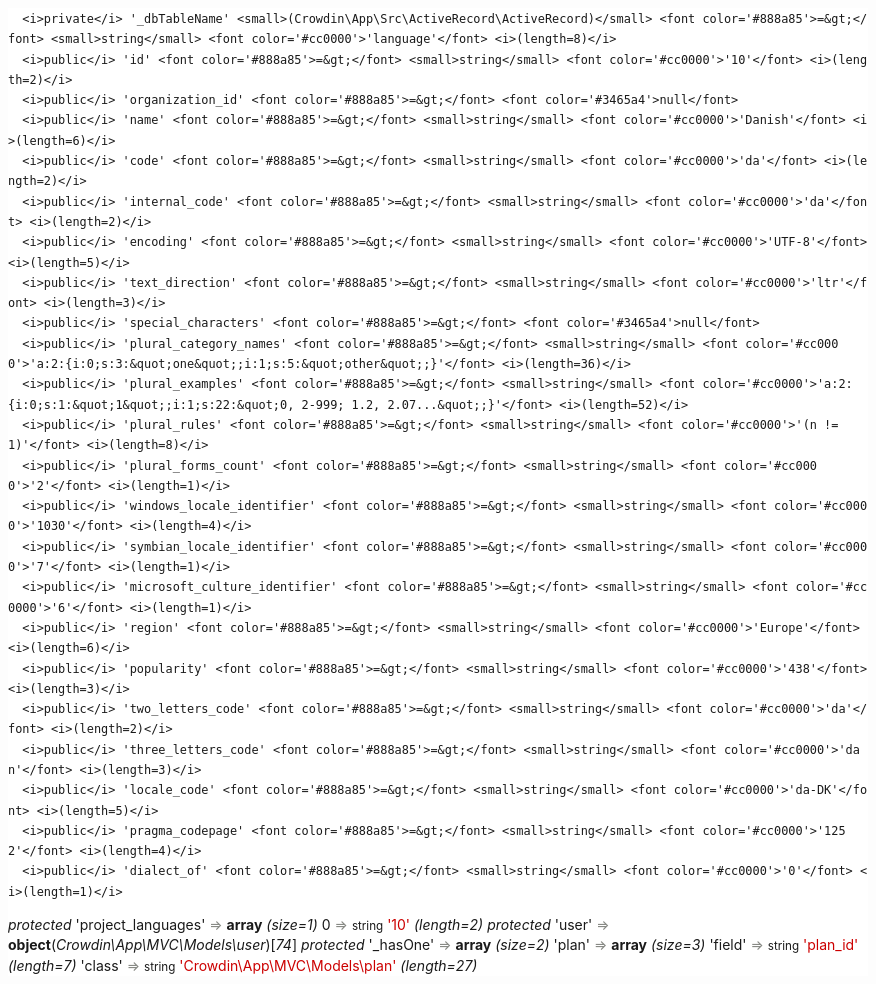       <i>private</i> '_dbTableName' <small>(Crowdin\App\Src\ActiveRecord\ActiveRecord)</small> <font color='#888a85'>=&gt;</font> <small>string</small> <font color='#cc0000'>'language'</font> <i>(length=8)</i>
      <i>public</i> 'id' <font color='#888a85'>=&gt;</font> <small>string</small> <font color='#cc0000'>'10'</font> <i>(length=2)</i>
      <i>public</i> 'organization_id' <font color='#888a85'>=&gt;</font> <font color='#3465a4'>null</font>
      <i>public</i> 'name' <font color='#888a85'>=&gt;</font> <small>string</small> <font color='#cc0000'>'Danish'</font> <i>(length=6)</i>
      <i>public</i> 'code' <font color='#888a85'>=&gt;</font> <small>string</small> <font color='#cc0000'>'da'</font> <i>(length=2)</i>
      <i>public</i> 'internal_code' <font color='#888a85'>=&gt;</font> <small>string</small> <font color='#cc0000'>'da'</font> <i>(length=2)</i>
      <i>public</i> 'encoding' <font color='#888a85'>=&gt;</font> <small>string</small> <font color='#cc0000'>'UTF-8'</font> <i>(length=5)</i>
      <i>public</i> 'text_direction' <font color='#888a85'>=&gt;</font> <small>string</small> <font color='#cc0000'>'ltr'</font> <i>(length=3)</i>
      <i>public</i> 'special_characters' <font color='#888a85'>=&gt;</font> <font color='#3465a4'>null</font>
      <i>public</i> 'plural_category_names' <font color='#888a85'>=&gt;</font> <small>string</small> <font color='#cc0000'>'a:2:{i:0;s:3:&quot;one&quot;;i:1;s:5:&quot;other&quot;;}'</font> <i>(length=36)</i>
      <i>public</i> 'plural_examples' <font color='#888a85'>=&gt;</font> <small>string</small> <font color='#cc0000'>'a:2:{i:0;s:1:&quot;1&quot;;i:1;s:22:&quot;0, 2-999; 1.2, 2.07...&quot;;}'</font> <i>(length=52)</i>
      <i>public</i> 'plural_rules' <font color='#888a85'>=&gt;</font> <small>string</small> <font color='#cc0000'>'(n != 1)'</font> <i>(length=8)</i>
      <i>public</i> 'plural_forms_count' <font color='#888a85'>=&gt;</font> <small>string</small> <font color='#cc0000'>'2'</font> <i>(length=1)</i>
      <i>public</i> 'windows_locale_identifier' <font color='#888a85'>=&gt;</font> <small>string</small> <font color='#cc0000'>'1030'</font> <i>(length=4)</i>
      <i>public</i> 'symbian_locale_identifier' <font color='#888a85'>=&gt;</font> <small>string</small> <font color='#cc0000'>'7'</font> <i>(length=1)</i>
      <i>public</i> 'microsoft_culture_identifier' <font color='#888a85'>=&gt;</font> <small>string</small> <font color='#cc0000'>'6'</font> <i>(length=1)</i>
      <i>public</i> 'region' <font color='#888a85'>=&gt;</font> <small>string</small> <font color='#cc0000'>'Europe'</font> <i>(length=6)</i>
      <i>public</i> 'popularity' <font color='#888a85'>=&gt;</font> <small>string</small> <font color='#cc0000'>'438'</font> <i>(length=3)</i>
      <i>public</i> 'two_letters_code' <font color='#888a85'>=&gt;</font> <small>string</small> <font color='#cc0000'>'da'</font> <i>(length=2)</i>
      <i>public</i> 'three_letters_code' <font color='#888a85'>=&gt;</font> <small>string</small> <font color='#cc0000'>'dan'</font> <i>(length=3)</i>
      <i>public</i> 'locale_code' <font color='#888a85'>=&gt;</font> <small>string</small> <font color='#cc0000'>'da-DK'</font> <i>(length=5)</i>
      <i>public</i> 'pragma_codepage' <font color='#888a85'>=&gt;</font> <small>string</small> <font color='#cc0000'>'1252'</font> <i>(length=4)</i>
      <i>public</i> 'dialect_of' <font color='#888a85'>=&gt;</font> <small>string</small> <font color='#cc0000'>'0'</font> <i>(length=1)</i>
  <i>protected</i> 'project_languages' <font color='#888a85'>=&gt;</font> 
    <b>array</b> <i>(size=1)</i>
      0 <font color='#888a85'>=&gt;</font> <small>string</small> <font color='#cc0000'>'10'</font> <i>(length=2)</i>
  <i>protected</i> 'user' <font color='#888a85'>=&gt;</font> 
    <b>object</b>(<i>Crowdin\App\MVC\Models\user</i>)[<i>74</i>]
      <i>protected</i> '_hasOne' <font color='#888a85'>=&gt;</font> 
        <b>array</b> <i>(size=2)</i>
          'plan' <font color='#888a85'>=&gt;</font> 
            <b>array</b> <i>(size=3)</i>
              'field' <font color='#888a85'>=&gt;</font> <small>string</small> <font color='#cc0000'>'plan_id'</font> <i>(length=7)</i>
              'class' <font color='#888a85'>=&gt;</font> <small>string</small> <font color='#cc0000'>'Crowdin\App\MVC\Models\plan'</font> <i>(length=27)</i>